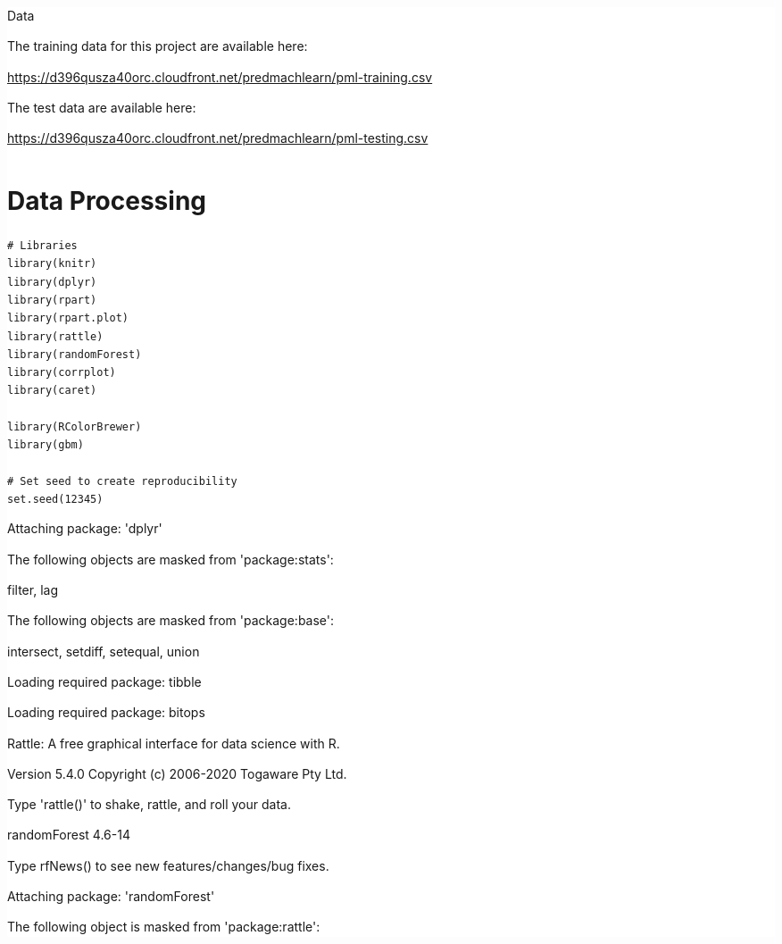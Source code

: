
Data

The training data for this project are available here:

https://d396qusza40orc.cloudfront.net/predmachlearn/pml-training.csv

The test data are available here:

https://d396qusza40orc.cloudfront.net/predmachlearn/pml-testing.csv



# Data Processing

```{r}
# Libraries
library(knitr)
library(dplyr)
library(rpart)
library(rpart.plot)
library(rattle)
library(randomForest)
library(corrplot)
library(caret)

library(RColorBrewer)
library(gbm)

# Set seed to create reproducibility
set.seed(12345)
```

Attaching package: 'dplyr'

The following objects are masked from 'package:stats':

filter, lag

The following objects are masked from 'package:base':

intersect, setdiff, setequal, union

Loading required package: tibble

Loading required package: bitops

Rattle: A free graphical interface for data science with R.

Version 5.4.0 Copyright (c) 2006-2020 Togaware Pty Ltd.

Type 'rattle()' to shake, rattle, and roll your data.

randomForest 4.6-14

Type rfNews() to see new features/changes/bug fixes.

Attaching package: 'randomForest'

The following object is masked from 'package:rattle':
